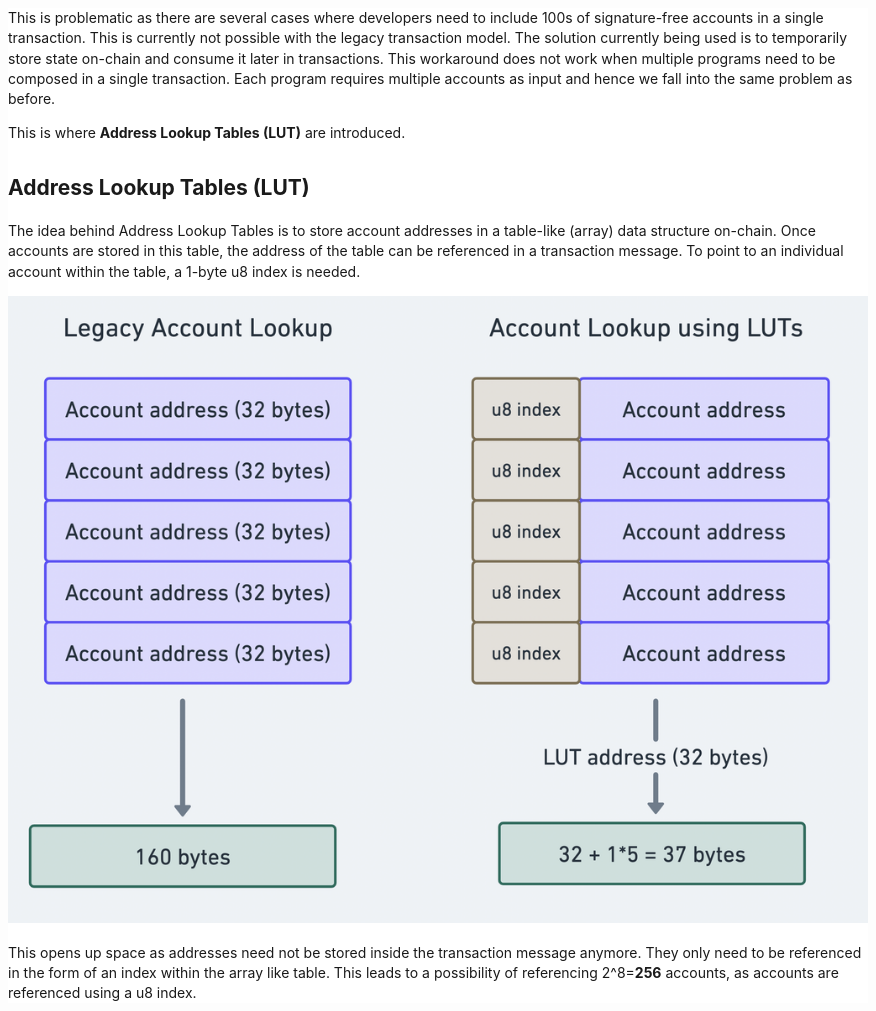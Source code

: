 This is problematic as there are several cases where developers need to include 100s of signature-free accounts in a single transaction. This is currently not possible with the legacy transaction model. The solution currently being used is to temporarily store state on-chain and consume it later in transactions. This workaround does not work when multiple programs need to be composed in a single transaction. Each program requires multiple accounts as input and hence we fall into the same problem as before.

This is where **Address Lookup Tables (LUT)** are introduced.

## Address Lookup Tables (LUT)

The idea behind Address Lookup Tables is to store account addresses in a table-like (array) data structure on-chain. Once accounts are stored in this table, the address of the table can be referenced in a transaction message. To point to an individual account within the table, a 1-byte u8 index is needed.

![LUTs](./versioned-transactions/luts.png)

This opens up space as addresses need not be stored inside the transaction message anymore. They only need to be referenced in the form of an index within the array like table. This leads to a possibility of referencing 2^8=**256** accounts, as accounts are referenced using a u8 index.
